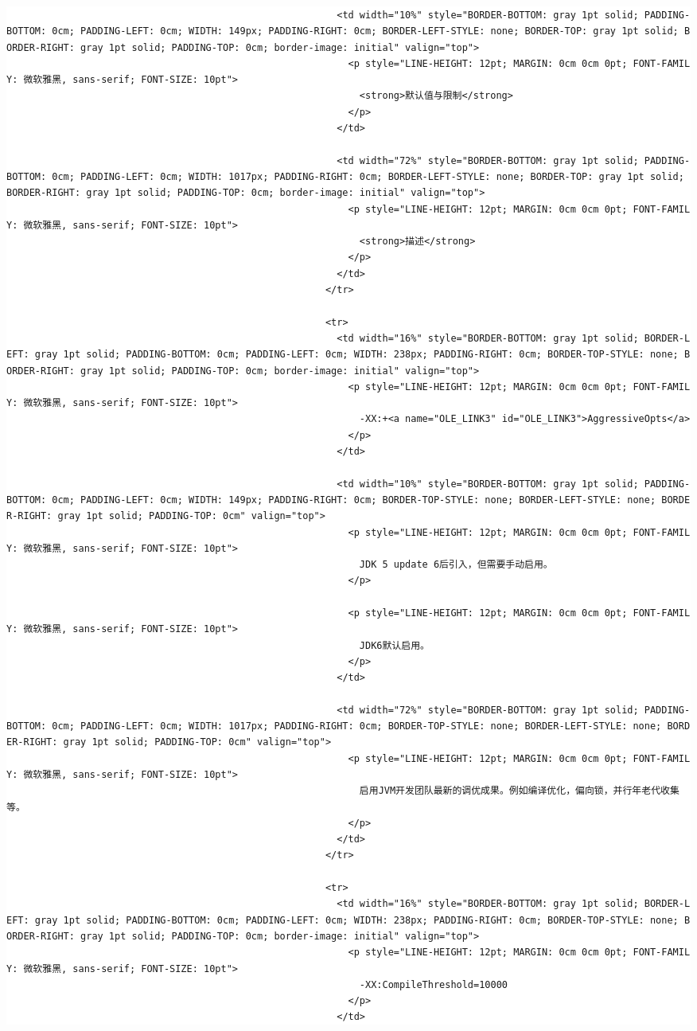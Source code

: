                                                              <td width="10%" style="BORDER-BOTTOM: gray 1pt solid; PADDING-BOTTOM: 0cm; PADDING-LEFT: 0cm; WIDTH: 149px; PADDING-RIGHT: 0cm; BORDER-LEFT-STYLE: none; BORDER-TOP: gray 1pt solid; BORDER-RIGHT: gray 1pt solid; PADDING-TOP: 0cm; border-image: initial" valign="top">
                                                                <p style="LINE-HEIGHT: 12pt; MARGIN: 0cm 0cm 0pt; FONT-FAMILY: 微软雅黑, sans-serif; FONT-SIZE: 10pt">
                                                                  <strong>默认值与限制</strong>
                                                                </p>
                                                              </td>
                                                              
                                                              <td width="72%" style="BORDER-BOTTOM: gray 1pt solid; PADDING-BOTTOM: 0cm; PADDING-LEFT: 0cm; WIDTH: 1017px; PADDING-RIGHT: 0cm; BORDER-LEFT-STYLE: none; BORDER-TOP: gray 1pt solid; BORDER-RIGHT: gray 1pt solid; PADDING-TOP: 0cm; border-image: initial" valign="top">
                                                                <p style="LINE-HEIGHT: 12pt; MARGIN: 0cm 0cm 0pt; FONT-FAMILY: 微软雅黑, sans-serif; FONT-SIZE: 10pt">
                                                                  <strong>描述</strong>
                                                                </p>
                                                              </td>
                                                            </tr>
                                                            
                                                            <tr>
                                                              <td width="16%" style="BORDER-BOTTOM: gray 1pt solid; BORDER-LEFT: gray 1pt solid; PADDING-BOTTOM: 0cm; PADDING-LEFT: 0cm; WIDTH: 238px; PADDING-RIGHT: 0cm; BORDER-TOP-STYLE: none; BORDER-RIGHT: gray 1pt solid; PADDING-TOP: 0cm; border-image: initial" valign="top">
                                                                <p style="LINE-HEIGHT: 12pt; MARGIN: 0cm 0cm 0pt; FONT-FAMILY: 微软雅黑, sans-serif; FONT-SIZE: 10pt">
                                                                  -XX:+<a name="OLE_LINK3" id="OLE_LINK3">AggressiveOpts</a>
                                                                </p>
                                                              </td>
                                                              
                                                              <td width="10%" style="BORDER-BOTTOM: gray 1pt solid; PADDING-BOTTOM: 0cm; PADDING-LEFT: 0cm; WIDTH: 149px; PADDING-RIGHT: 0cm; BORDER-TOP-STYLE: none; BORDER-LEFT-STYLE: none; BORDER-RIGHT: gray 1pt solid; PADDING-TOP: 0cm" valign="top">
                                                                <p style="LINE-HEIGHT: 12pt; MARGIN: 0cm 0cm 0pt; FONT-FAMILY: 微软雅黑, sans-serif; FONT-SIZE: 10pt">
                                                                  JDK 5 update 6后引入，但需要手动启用。
                                                                </p>
                                                                
                                                                <p style="LINE-HEIGHT: 12pt; MARGIN: 0cm 0cm 0pt; FONT-FAMILY: 微软雅黑, sans-serif; FONT-SIZE: 10pt">
                                                                  JDK6默认启用。
                                                                </p>
                                                              </td>
                                                              
                                                              <td width="72%" style="BORDER-BOTTOM: gray 1pt solid; PADDING-BOTTOM: 0cm; PADDING-LEFT: 0cm; WIDTH: 1017px; PADDING-RIGHT: 0cm; BORDER-TOP-STYLE: none; BORDER-LEFT-STYLE: none; BORDER-RIGHT: gray 1pt solid; PADDING-TOP: 0cm" valign="top">
                                                                <p style="LINE-HEIGHT: 12pt; MARGIN: 0cm 0cm 0pt; FONT-FAMILY: 微软雅黑, sans-serif; FONT-SIZE: 10pt">
                                                                  启用JVM开发团队最新的调优成果。例如编译优化，偏向锁，并行年老代收集等。
                                                                </p>
                                                              </td>
                                                            </tr>
                                                            
                                                            <tr>
                                                              <td width="16%" style="BORDER-BOTTOM: gray 1pt solid; BORDER-LEFT: gray 1pt solid; PADDING-BOTTOM: 0cm; PADDING-LEFT: 0cm; WIDTH: 238px; PADDING-RIGHT: 0cm; BORDER-TOP-STYLE: none; BORDER-RIGHT: gray 1pt solid; PADDING-TOP: 0cm; border-image: initial" valign="top">
                                                                <p style="LINE-HEIGHT: 12pt; MARGIN: 0cm 0cm 0pt; FONT-FAMILY: 微软雅黑, sans-serif; FONT-SIZE: 10pt">
                                                                  -XX:CompileThreshold=10000
                                                                </p>
                                                              </td>
                                                              